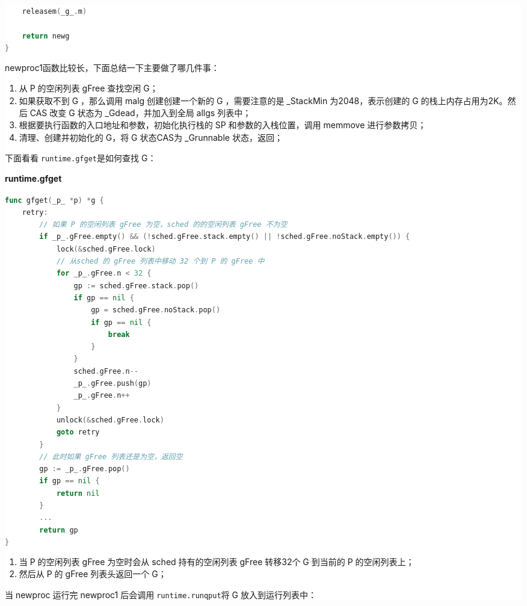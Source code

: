 ```go
    releasem(_g_.m)

    return newg
}
```

newproc1函数比较长，下面总结一下主要做了哪几件事：

1. 从 P 的空闲列表 gFree 查找空闲 G；
2. 如果获取不到 G ，那么调用 malg 创建创建一个新的 G ，需要注意的是 _StackMin 为2048，表示创建的 G 的栈上内存占用为2K。然后 CAS 改变 G 状态为 _Gdead，并加入到全局 allgs 列表中；
3. 根据要执行函数的入口地址和参数，初始化执行栈的 SP 和参数的入栈位置，调用 memmove 进行参数拷贝；
4. 清理、创建并初始化的 G，将 G 状态CAS为 _Grunnable 状态，返回；

下面看看 `runtime.gfget`是如何查找 G：

**runtime.gfget**

```go
func gfget(_p_ *p) *g {
    retry:
        // 如果 P 的空闲列表 gFree 为空，sched 的的空闲列表 gFree 不为空
        if _p_.gFree.empty() && (!sched.gFree.stack.empty() || !sched.gFree.noStack.empty()) {
            lock(&sched.gFree.lock) 
            // 从sched 的 gFree 列表中移动 32 个到 P 的 gFree 中
            for _p_.gFree.n < 32 { 
                gp := sched.gFree.stack.pop()
                if gp == nil {
                    gp = sched.gFree.noStack.pop()
                    if gp == nil {
                        break
                    }
                }
                sched.gFree.n--
                _p_.gFree.push(gp)
                _p_.gFree.n++
            }
            unlock(&sched.gFree.lock)
            goto retry
        }
        // 此时如果 gFree 列表还是为空，返回空 
        gp := _p_.gFree.pop()
        if gp == nil {
            return nil
        }
        ...
        return gp
}
```

1. 当 P 的空闲列表 gFree 为空时会从 sched 持有的空闲列表 gFree 转移32个 G 到当前的 P 的空闲列表上；
2. 然后从 P 的 gFree 列表头返回一个 G；

当 newproc 运行完 newproc1 后会调用 `runtime.runqput`将 G 放入到运行列表中：
